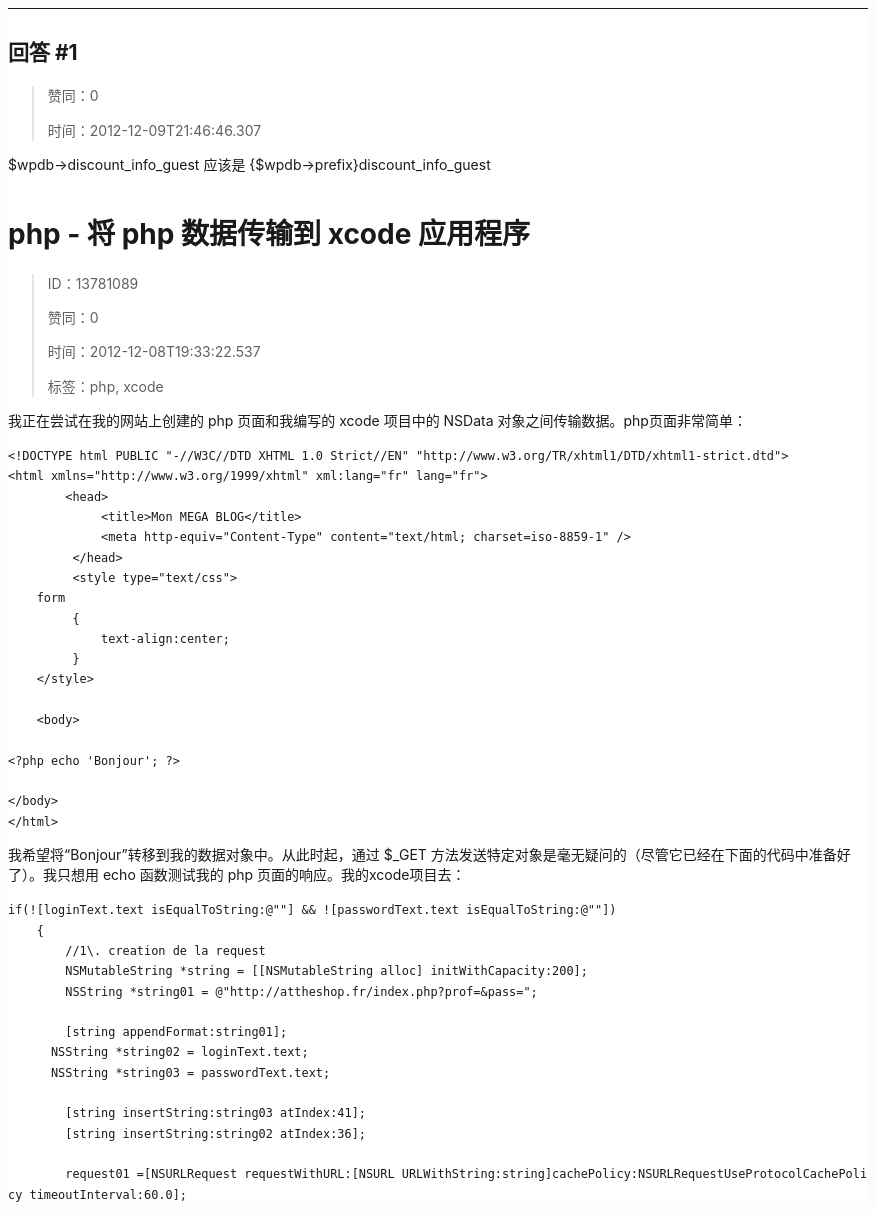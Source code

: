 * * *

## 回答 #1

> 赞同：0
> 
> 时间：2012-12-09T21:46:46.307

$wpdb->discount_info_guest 应该是 {$wpdb->prefix}discount_info_guest

# php - 将 php 数据传输到 xcode 应用程序

> ID：13781089
> 
> 赞同：0
> 
> 时间：2012-12-08T19:33:22.537
> 
> 标签：php, xcode

我正在尝试在我的网站上创建的 php 页面和我编写的 xcode 项目中的 NSData 对象之间传输数据。php页面非常简单：

```
<!DOCTYPE html PUBLIC "-//W3C//DTD XHTML 1.0 Strict//EN" "http://www.w3.org/TR/xhtml1/DTD/xhtml1-strict.dtd">
<html xmlns="http://www.w3.org/1999/xhtml" xml:lang="fr" lang="fr">
        <head>
             <title>Mon MEGA BLOG</title>
             <meta http-equiv="Content-Type" content="text/html; charset=iso-8859-1" />
         </head>
         <style type="text/css">
    form
         {
             text-align:center;
         }
    </style>

    <body>

<?php echo 'Bonjour'; ?>

</body>
</html> 
```

我希望将“Bonjour”转移到我的数据对象中。从此时起，通过 $_GET 方法发送特定对象是毫无疑问的（尽管它已经在下面的代码中准备好了）。我只想用 echo 函数测试我的 php 页面的响应。我的xcode项目去：

```
if(![loginText.text isEqualToString:@""] && ![passwordText.text isEqualToString:@""])
    {
        //1\. creation de la request
        NSMutableString *string = [[NSMutableString alloc] initWithCapacity:200];
        NSString *string01 = @"http://attheshop.fr/index.php?prof=&pass="; 

        [string appendFormat:string01];
      NSString *string02 = loginText.text;
      NSString *string03 = passwordText.text;

        [string insertString:string03 atIndex:41];
        [string insertString:string02 atIndex:36];

        request01 =[NSURLRequest requestWithURL:[NSURL URLWithString:string]cachePolicy:NSURLRequestUseProtocolCachePolicy timeoutInterval:60.0];

```